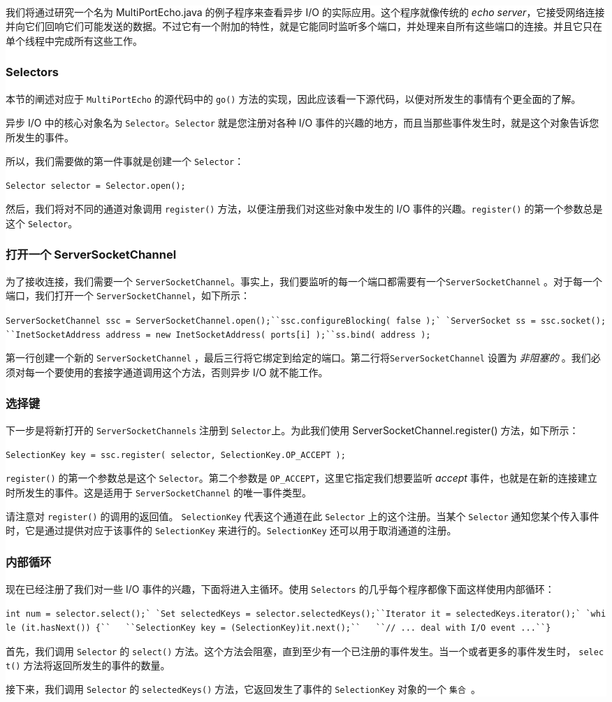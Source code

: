 我们将通过研究一个名为 MultiPortEcho.java 的例子程序来查看异步 I/O 的实际应用。这个程序就像传统的 *echo server*，它接受网络连接并向它们回响它们可能发送的数据。不过它有一个附加的特性，就是它能同时监听多个端口，并处理来自所有这些端口的连接。并且它只在单个线程中完成所有这些工作。 

### Selectors

本节的阐述对应于 `MultiPortEcho` 的源代码中的 `go()` 方法的实现，因此应该看一下源代码，以便对所发生的事情有个更全面的了解。 

异步 I/O 中的核心对象名为 `Selector`。`Selector` 就是您注册对各种 I/O 事件的兴趣的地方，而且当那些事件发生时，就是这个对象告诉您所发生的事件。 

所以，我们需要做的第一件事就是创建一个 `Selector`： 

```
Selector selector = Selector.open();
```

然后，我们将对不同的通道对象调用 `register()` 方法，以便注册我们对这些对象中发生的 I/O 事件的兴趣。`register()` 的第一个参数总是这个 `Selector`。 

### 打开一个 ServerSocketChannel

为了接收连接，我们需要一个 `ServerSocketChannel`。事实上，我们要监听的每一个端口都需要有一个`ServerSocketChannel` 。对于每一个端口，我们打开一个 `ServerSocketChannel`，如下所示： 

```
ServerSocketChannel ssc = ServerSocketChannel.open();``ssc.configureBlocking( false );` `ServerSocket ss = ssc.socket();``InetSocketAddress address = new InetSocketAddress( ports[i] );``ss.bind( address );
```

第一行创建一个新的 `ServerSocketChannel` ，最后三行将它绑定到给定的端口。第二行将`ServerSocketChannel` 设置为 *非阻塞的* 。我们必须对每一个要使用的套接字通道调用这个方法，否则异步 I/O 就不能工作。 

### 选择键

下一步是将新打开的 `ServerSocketChannels` 注册到 `Selector`上。为此我们使用 ServerSocketChannel.register() 方法，如下所示： 

```
SelectionKey key = ssc.register( selector, SelectionKey.OP_ACCEPT );
```

`register()` 的第一个参数总是这个 `Selector`。第二个参数是 `OP_ACCEPT`，这里它指定我们想要监听 *accept* 事件，也就是在新的连接建立时所发生的事件。这是适用于 `ServerSocketChannel` 的唯一事件类型。 

请注意对 `register()` 的调用的返回值。 `SelectionKey` 代表这个通道在此 `Selector` 上的这个注册。当某个 `Selector` 通知您某个传入事件时，它是通过提供对应于该事件的 `SelectionKey` 来进行的。`SelectionKey` 还可以用于取消通道的注册。 

### 内部循环

现在已经注册了我们对一些 I/O 事件的兴趣，下面将进入主循环。使用 `Selectors` 的几乎每个程序都像下面这样使用内部循环： 

```
int num = selector.select();` `Set selectedKeys = selector.selectedKeys();``Iterator it = selectedKeys.iterator();` `while (it.hasNext()) {``   ``SelectionKey key = (SelectionKey)it.next();``   ``// ... deal with I/O event ...``}
```

首先，我们调用 `Selector` 的 `select()` 方法。这个方法会阻塞，直到至少有一个已注册的事件发生。当一个或者更多的事件发生时， `select()` 方法将返回所发生的事件的数量。 

接下来，我们调用 `Selector` 的 `selectedKeys()` 方法，它返回发生了事件的 `SelectionKey` 对象的一个 `集合 `。 
